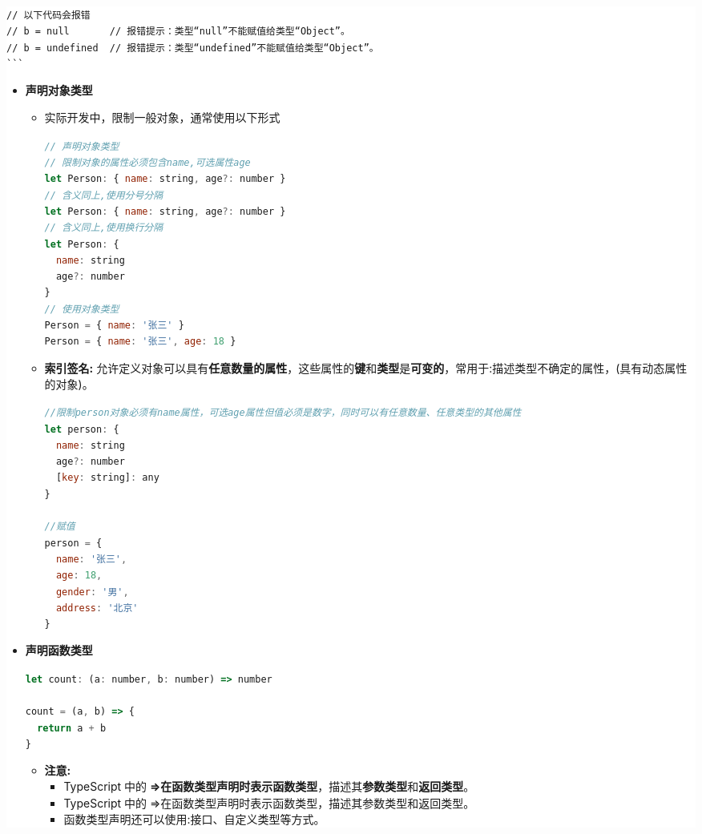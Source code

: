     // 以下代码会报错
    // b = null       // 报错提示：类型“null”不能赋值给类型“Object”。
    // b = undefined  // 报错提示：类型“undefined”不能赋值给类型“Object”。
    ```

* **声明对象类型**

  * 实际开发中，限制一般对象，通常使用以下形式

    ```js
    // 声明对象类型
    // 限制对象的属性必须包含name,可选属性age
    let Person: { name: string, age?: number }
    // 含义同上,使用分号分隔
    let Person: { name: string, age?: number }
    // 含义同上,使用换行分隔
    let Person: {
      name: string
      age?: number
    }
    // 使用对象类型
    Person = { name: '张三' }
    Person = { name: '张三', age: 18 }
    ```

  * **索引签名:** 允许定义对象可以具有**任意数量的属性**，这些属性的**键**和**类型**是**可变的**，常用于:描述类型不确定的属性，(具有动态属性的对象)。

    ```js
    //限制person对象必须有name属性，可选age属性但值必须是数字，同时可以有任意数量、任意类型的其他属性
    let person: {
      name: string
      age?: number
      [key: string]: any
    }
    
    //赋值
    person = {
      name: '张三',
      age: 18,
      gender: '男',
      address: '北京'
    }
    
    ```

* **声明函数类型**

  ```js
  let count: (a: number, b: number) => number
  
  count = (a, b) => {
    return a + b
  }
  ```

  * **注意:**
    * TypeScript 中的 **=>**在函数类型声明时表示**函数类型**，描述其**参数类型**和**返回类型**。
    * TypeScript 中的 =>在函数类型声明时表示函数类型，描述其参数类型和返回类型。
    * 函数类型声明还可以使用:接口、自定义类型等方式。
  